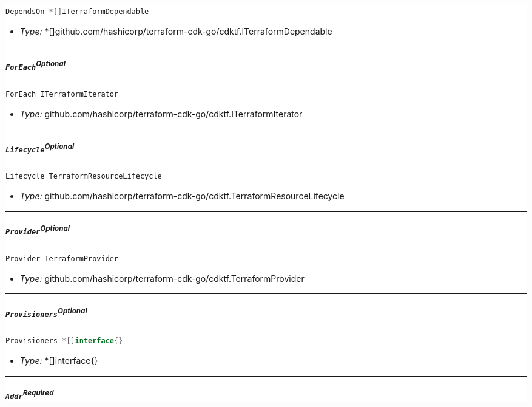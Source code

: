 ```go
DependsOn *[]ITerraformDependable
```

- *Type:* *[]github.com/hashicorp/terraform-cdk-go/cdktf.ITerraformDependable

---

##### `ForEach`<sup>Optional</sup> <a name="ForEach" id="@cdktf/provider-opentelekomcloud.wafWhiteblackipRuleV1.WafWhiteblackipRuleV1Config.property.forEach"></a>

```go
ForEach ITerraformIterator
```

- *Type:* github.com/hashicorp/terraform-cdk-go/cdktf.ITerraformIterator

---

##### `Lifecycle`<sup>Optional</sup> <a name="Lifecycle" id="@cdktf/provider-opentelekomcloud.wafWhiteblackipRuleV1.WafWhiteblackipRuleV1Config.property.lifecycle"></a>

```go
Lifecycle TerraformResourceLifecycle
```

- *Type:* github.com/hashicorp/terraform-cdk-go/cdktf.TerraformResourceLifecycle

---

##### `Provider`<sup>Optional</sup> <a name="Provider" id="@cdktf/provider-opentelekomcloud.wafWhiteblackipRuleV1.WafWhiteblackipRuleV1Config.property.provider"></a>

```go
Provider TerraformProvider
```

- *Type:* github.com/hashicorp/terraform-cdk-go/cdktf.TerraformProvider

---

##### `Provisioners`<sup>Optional</sup> <a name="Provisioners" id="@cdktf/provider-opentelekomcloud.wafWhiteblackipRuleV1.WafWhiteblackipRuleV1Config.property.provisioners"></a>

```go
Provisioners *[]interface{}
```

- *Type:* *[]interface{}

---

##### `Addr`<sup>Required</sup> <a name="Addr" id="@cdktf/provider-opentelekomcloud.wafWhiteblackipRuleV1.WafWhiteblackipRuleV1Config.property.addr"></a>
